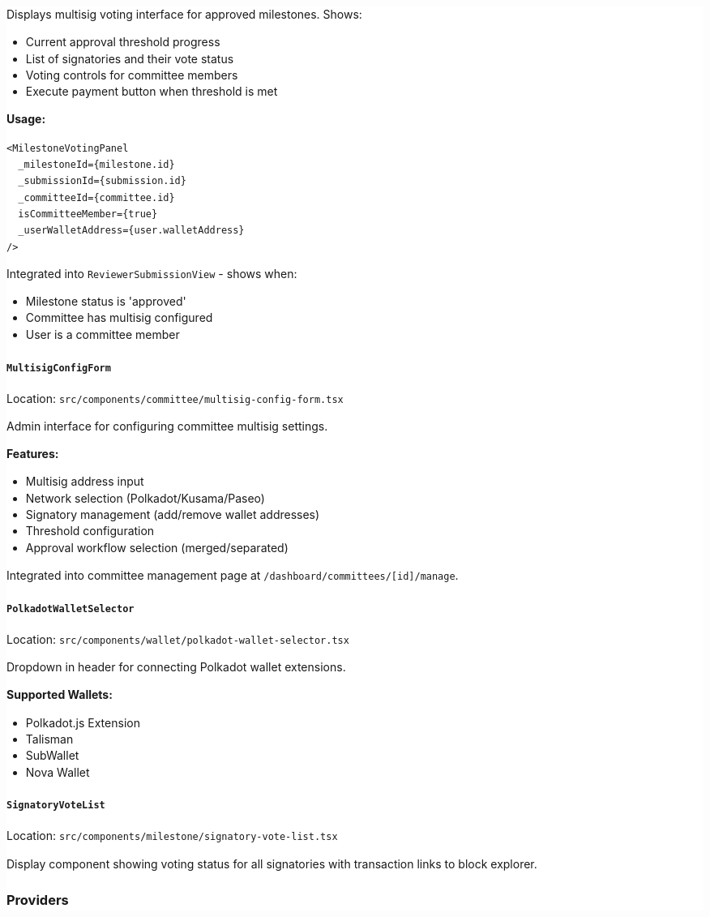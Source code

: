 Displays multisig voting interface for approved milestones. Shows:
- Current approval threshold progress
- List of signatories and their vote status
- Voting controls for committee members
- Execute payment button when threshold is met

**Usage:**
```tsx
<MilestoneVotingPanel
  _milestoneId={milestone.id}
  _submissionId={submission.id}
  _committeeId={committee.id}
  isCommitteeMember={true}
  _userWalletAddress={user.walletAddress}
/>
```

Integrated into `ReviewerSubmissionView` - shows when:
- Milestone status is 'approved'
- Committee has multisig configured
- User is a committee member

#### `MultisigConfigForm`
Location: `src/components/committee/multisig-config-form.tsx`

Admin interface for configuring committee multisig settings.

**Features:**
- Multisig address input
- Network selection (Polkadot/Kusama/Paseo)
- Signatory management (add/remove wallet addresses)
- Threshold configuration
- Approval workflow selection (merged/separated)

Integrated into committee management page at `/dashboard/committees/[id]/manage`.

#### `PolkadotWalletSelector`
Location: `src/components/wallet/polkadot-wallet-selector.tsx`

Dropdown in header for connecting Polkadot wallet extensions.

**Supported Wallets:**
- Polkadot.js Extension
- Talisman
- SubWallet
- Nova Wallet

#### `SignatoryVoteList`
Location: `src/components/milestone/signatory-vote-list.tsx`

Display component showing voting status for all signatories with transaction links to block explorer.

### Providers
